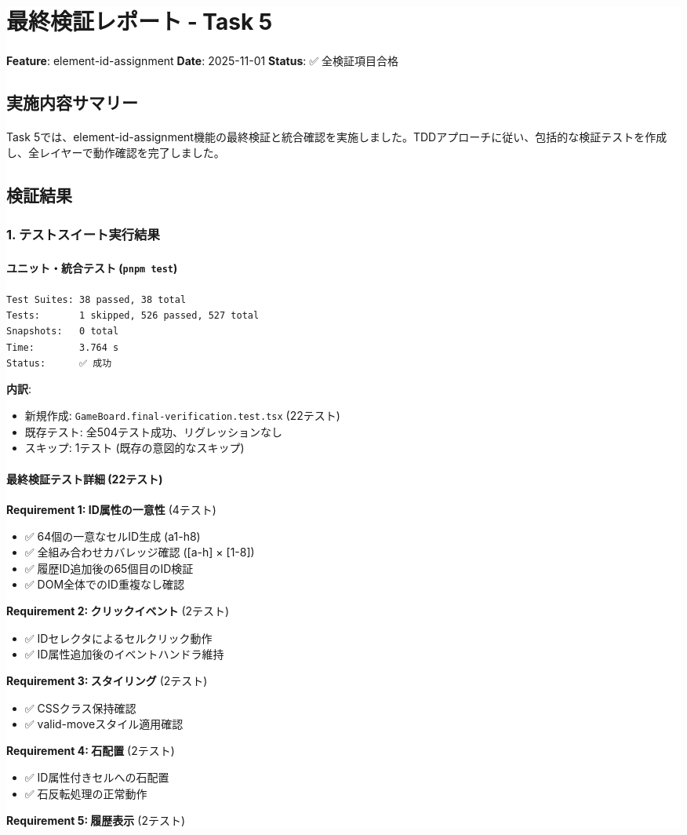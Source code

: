 # 最終検証レポート - Task 5

**Feature**: element-id-assignment
**Date**: 2025-11-01
**Status**: ✅ 全検証項目合格

## 実施内容サマリー

Task 5では、element-id-assignment機能の最終検証と統合確認を実施しました。TDDアプローチに従い、包括的な検証テストを作成し、全レイヤーで動作確認を完了しました。

## 検証結果

### 1. テストスイート実行結果

#### ユニット・統合テスト (`pnpm test`)

```
Test Suites: 38 passed, 38 total
Tests:       1 skipped, 526 passed, 527 total
Snapshots:   0 total
Time:        3.764 s
Status:      ✅ 成功
```

**内訳**:

- 新規作成: `GameBoard.final-verification.test.tsx` (22テスト)
- 既存テスト: 全504テスト成功、リグレッションなし
- スキップ: 1テスト (既存の意図的なスキップ)

#### 最終検証テスト詳細 (22テスト)

**Requirement 1: ID属性の一意性** (4テスト)

- ✅ 64個の一意なセルID生成 (a1-h8)
- ✅ 全組み合わせカバレッジ確認 ([a-h] × [1-8])
- ✅ 履歴ID追加後の65個目のID検証
- ✅ DOM全体でのID重複なし確認

**Requirement 2: クリックイベント** (2テスト)

- ✅ IDセレクタによるセルクリック動作
- ✅ ID属性追加後のイベントハンドラ維持

**Requirement 3: スタイリング** (2テスト)

- ✅ CSSクラス保持確認
- ✅ valid-moveスタイル適用確認

**Requirement 4: 石配置** (2テスト)

- ✅ ID属性付きセルへの石配置
- ✅ 石反転処理の正常動作

**Requirement 5: 履歴表示** (2テスト)

